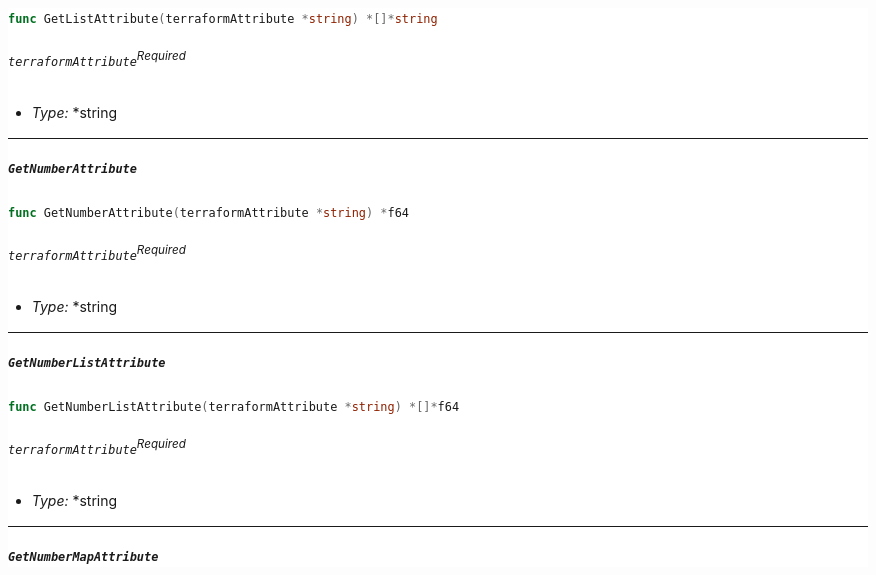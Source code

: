 ```go
func GetListAttribute(terraformAttribute *string) *[]*string
```

###### `terraformAttribute`<sup>Required</sup> <a name="terraformAttribute" id="@cdktf/provider-cloudflare.dataCloudflareZeroTrustNetworkHostnameRoutes.DataCloudflareZeroTrustNetworkHostnameRoutesResultOutputReference.getListAttribute.parameter.terraformAttribute"></a>

- *Type:* *string

---

##### `GetNumberAttribute` <a name="GetNumberAttribute" id="@cdktf/provider-cloudflare.dataCloudflareZeroTrustNetworkHostnameRoutes.DataCloudflareZeroTrustNetworkHostnameRoutesResultOutputReference.getNumberAttribute"></a>

```go
func GetNumberAttribute(terraformAttribute *string) *f64
```

###### `terraformAttribute`<sup>Required</sup> <a name="terraformAttribute" id="@cdktf/provider-cloudflare.dataCloudflareZeroTrustNetworkHostnameRoutes.DataCloudflareZeroTrustNetworkHostnameRoutesResultOutputReference.getNumberAttribute.parameter.terraformAttribute"></a>

- *Type:* *string

---

##### `GetNumberListAttribute` <a name="GetNumberListAttribute" id="@cdktf/provider-cloudflare.dataCloudflareZeroTrustNetworkHostnameRoutes.DataCloudflareZeroTrustNetworkHostnameRoutesResultOutputReference.getNumberListAttribute"></a>

```go
func GetNumberListAttribute(terraformAttribute *string) *[]*f64
```

###### `terraformAttribute`<sup>Required</sup> <a name="terraformAttribute" id="@cdktf/provider-cloudflare.dataCloudflareZeroTrustNetworkHostnameRoutes.DataCloudflareZeroTrustNetworkHostnameRoutesResultOutputReference.getNumberListAttribute.parameter.terraformAttribute"></a>

- *Type:* *string

---

##### `GetNumberMapAttribute` <a name="GetNumberMapAttribute" id="@cdktf/provider-cloudflare.dataCloudflareZeroTrustNetworkHostnameRoutes.DataCloudflareZeroTrustNetworkHostnameRoutesResultOutputReference.getNumberMapAttribute"></a>
